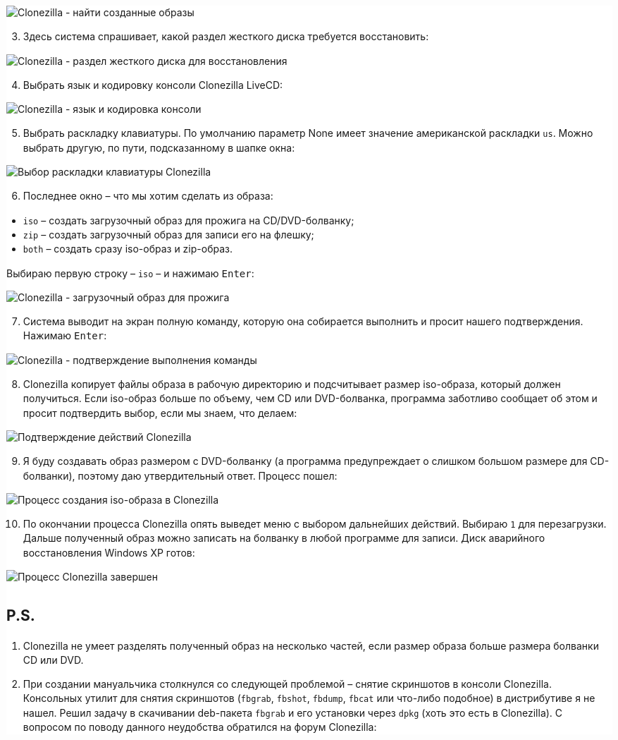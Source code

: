 ![Clonezilla - найти созданные образы]({{site.url}}/images/uploads/2013/04/clonezilla_file-image-to-restore.jpg)

3. Здесь система спрашивает, какой раздел жесткого диска требуется восстановить:

![Clonezilla - раздел жесткого диска для восстановления]({{site.url}}/images/uploads/2013/04/clonezilla_select-image-to-restore.jpg)

4. Выбрать язык и кодировку консоли Clonezilla LiveCD:

![Clonezilla - язык и кодировка консоли]({{site.url}}/images/uploads/2013/04/clonezilla_console.jpg)

5. Выбрать раскладку клавиатуры. По умолчанию параметр None имеет значение американской раскладки `us`. Можно выбрать другую, по пути, подсказанному в шапке окна:

![Выбор раскладки клавиатуры Clonezilla]({{site.url}}/images/uploads/2013/04/clonezilla_keymap.jpg)

6. Последнее окно – что мы хотим сделать из образа:

  * `iso` – создать загрузочный образ для прожига на CD/DVD-болванку;
  * `zip` – создать загрузочный образ для записи его на флешку;
  * `both` – создать сразу iso-образ и zip-образ.

Выбираю первую строку – `iso` – и нажимаю <kbd>Enter</kbd>:

![Clonezilla - загрузочный образ для прожига]({{site.url}}/images/uploads/2013/04/clonezilla_iso-image-to-burn.jpg)

7. Система выводит на экран полную команду, которую она собирается выполнить и просит нашего подтверждения. Нажимаю <kbd>Enter</kbd>:

![Clonezilla - подтверждение выполнения команды]({{site.url}}/images/uploads/2013/04/clonezilla_type-of-file-for-recovery.jpg)

8. Clonezilla копирует файлы образа в рабочую директорию и подсчитывает размер iso-образа, который должен получиться. Если iso-образ больше по объему, чем CD или DVD-болванка, программа заботливо сообщает об этом и просит подтвердить выбор, если мы знаем, что делаем:

![Подтверждение действий Clonezilla]({{site.url}}/images/uploads/2013/04/clonezilla_confirm-of-size-image.jpg)

9. Я буду создавать образ размером с DVD-болванку (а программа предупреждает о слишком большом размере для CD-болванки), поэтому даю утвердительный ответ. Процесс пошел:

![Процесс создания iso-образа в Clonezilla]({{site.url}}/images/uploads/2013/04/clonezilla_make-iso-image-process.jpg)

10. По окончании процесса Clonezilla опять выведет меню с выбором дальнейших действий. Выбираю `1` для перезагрузки. Дальше полученный образ можно записать на болванку в любой программе для записи. Диск аварийного восстановления Windows XP готов:

![Процесс Clonezilla завершен]({{site.url}}/images/uploads/2013/04/clonezilla_iso-recovery-finished.jpg)

## P.S.

1. Clonezilla не умеет разделять полученный образ на несколько частей, если размер образа больше размера болванки CD или DVD.

2. При создании мануальчика столкнулся со следующей проблемой – снятие скриншотов в консоли Clonezilla. Консольных утилит для снятия скриншотов (`fbgrab`, `fbshot`, `fbdump`, `fbcat` или что-либо подобное) в дистрибутиве я не нашел. Решил задачу в скачивании deb-пакета `fbgrab` и его установки через `dpkg` (хоть это есть в Clonezilla). С вопросом по поводу данного неудобства обратился на форум Clonezilla:
